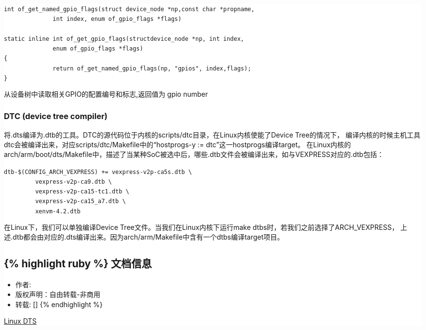 ```
int of_get_named_gpio_flags(struct device_node *np,const char *propname,
              int index, enum of_gpio_flags *flags)
 
static inline int of_get_gpio_flags(structdevice_node *np, int index,
              enum of_gpio_flags *flags)
{                  
              return of_get_named_gpio_flags(np, "gpios", index,flags);
}
```

从设备树中读取相关GPIO的配置编号和标志,返回值为 gpio number

### DTC (device tree compiler)

将.dts编译为.dtb的工具。DTC的源代码位于内核的scripts/dtc目录，在Linux内核使能了Device Tree的情况下，
编译内核的时候主机工具dtc会被编译出来，对应scripts/dtc/Makefile中的“hostprogs-y := dtc”这一hostprogs编译target。
在Linux内核的arch/arm/boot/dts/Makefile中，描述了当某种SoC被选中后，哪些.dtb文件会被编译出来，如与VEXPRESS对应的.dtb包括：

```
dtb-$(CONFIG_ARCH_VEXPRESS) += vexpress-v2p-ca5s.dtb \
         vexpress-v2p-ca9.dtb \
         vexpress-v2p-ca15-tc1.dtb \
         vexpress-v2p-ca15_a7.dtb \
         xenvm-4.2.dtb
```

在Linux下，我们可以单独编译Device Tree文件。当我们在Linux内核下运行make dtbs时，若我们之前选择了ARCH_VEXPRESS，
上述.dtb都会由对应的.dts编译出来。因为arch/arm/Makefile中含有一个dtbs编译target项目。




{% highlight ruby %}
文档信息
--------------
* 作者:
* 版权声明：自由转载-非商用
* 转载: []
{% endhighlight %}

[Linux DTS](https://blog.csdn.net/radianceblau/article/details/74722395)

[jekyll]:      http://jekyllrb.com
[jekyll-gh]:   https://github.com/jekyll/jekyll
[jekyll-help]: https://github.com/jekyll/jekyll-help
